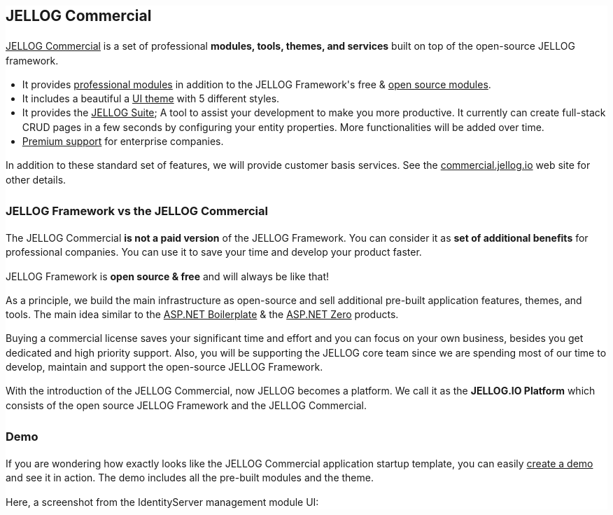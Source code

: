 ## JELLOG Commercial

[JELLOG Commercial](https://commercial.jellog.io/) is a set of professional **modules, tools, themes, and services** built on top of the open-source JELLOG framework.

- It provides [professional modules](https://commercial.jellog.io/modules) in addition to the JELLOG Framework's free & [open source modules](https://docs.jellog.io/en/jellog/latest/Modules/Index).
- It includes a beautiful a [UI theme](https://commercial.jellog.io/themes) with 5 different styles.
- It provides the [JELLOG Suite](https://commercial.jellog.io/tools/suite); A tool to assist your development to make you more productive. It currently can create full-stack CRUD pages in a few seconds by configuring your entity properties. More functionalities will be added over time.
- [Premium support](https://commercial.jellog.io/support) for enterprise companies.

In addition to these standard set of features, we will provide customer basis services. See the [commercial.jellog.io](https://commercial.jellog.io/) web site for other details.

### JELLOG Framework vs the JELLOG Commercial

The JELLOG Commercial **is not a paid version** of the JELLOG Framework. You can consider it as **set of additional benefits** for professional companies. You can use it to save your time and develop your product faster.

JELLOG Framework is **open source & free** and will always be like that!

As a principle, we build the main infrastructure as open-source and sell additional pre-built application features, themes, and tools. The main idea similar to the [ASP.NET Boilerplate](https://aspnetboilerplate.com/) & the [ASP.NET Zero](https://aspnetzero.com/) products. 

Buying a commercial license saves your significant time and effort and you can focus on your own business, besides you get dedicated and high priority support. Also, you will be supporting the JELLOG core team since we are spending most of our time to develop, maintain and support the open-source JELLOG Framework.

With the introduction of the JELLOG Commercial, now JELLOG becomes a platform. We call it as the **JELLOG.IO Platform** which consists of the open source JELLOG Framework and the JELLOG Commercial.

### Demo

If you are wondering how exactly looks like the JELLOG Commercial application startup template, you can easily [create a demo](https://commercial.jellog.io/demo) and see it in action. The demo includes all the pre-built modules and the theme.

Here, a screenshot from the IdentityServer management module UI:
